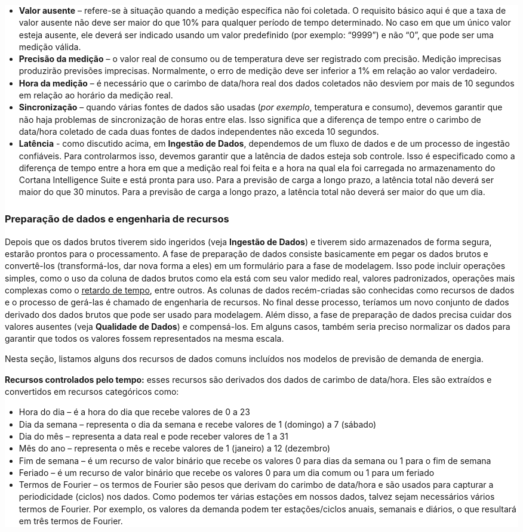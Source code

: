 * **Valor ausente** – refere-se à situação quando a medição específica não foi coletada. O requisito básico aqui é que a taxa de valor ausente não deve ser maior do que 10% para qualquer período de tempo determinado. No caso em que um único valor esteja ausente, ele deverá ser indicado usando um valor predefinido (por exemplo: “9999”) e não “0”, que pode ser uma medição válida.
* **Precisão da medição** – o valor real de consumo ou de temperatura deve ser registrado com precisão. Medição imprecisas produzirão previsões imprecisas. Normalmente, o erro de medição deve ser inferior a 1% em relação ao valor verdadeiro.
* **Hora da medição** – é necessário que o carimbo de data/hora real dos dados coletados não desviem por mais de 10 segundos em relação ao horário da medição real.
* **Sincronização** – quando várias fontes de dados são usadas (*por exemplo*, temperatura e consumo), devemos garantir que não haja problemas de sincronização de horas entre elas. Isso significa que a diferença de tempo entre o carimbo de data/hora coletado de cada duas fontes de dados independentes não exceda 10 segundos.
* **Latência** - como discutido acima, em **Ingestão de Dados**, dependemos de um fluxo de dados e de um processo de ingestão confiáveis. Para controlarmos isso, devemos garantir que a latência de dados esteja sob controle. Isso é especificado como a diferença de tempo entre a hora em que a medição real foi feita e a hora na qual ela foi carregada no armazenamento do Cortana Intelligence Suite e está pronta para uso. Para a previsão de carga a longo prazo, a latência total não deverá ser maior do que 30 minutos. Para a previsão de carga a longo prazo, a latência total não deverá ser maior do que um dia.

### <a name="data-preparation-and-feature-engineering"></a>Preparação de dados e engenharia de recursos
Depois que os dados brutos tiverem sido ingeridos (veja **Ingestão de Dados**) e tiverem sido armazenados de forma segura, estarão prontos para o processamento. A fase de preparação de dados consiste basicamente em pegar os dados brutos e convertê-los (transformá-los, dar nova forma a eles) em um formulário para a fase de modelagem. Isso pode incluir operações simples, como o uso da coluna de dados brutos como ela está com seu valor medido real, valores padronizados, operações mais complexas como o [retardo de tempo](https://en.wikipedia.org/wiki/Lag_operator), entre outros. As colunas de dados recém-criadas são conhecidas como recursos de dados e o processo de gerá-las é chamado de engenharia de recursos. No final desse processo, teríamos um novo conjunto de dados derivado dos dados brutos que pode ser usado para modelagem. Além disso, a fase de preparação de dados precisa cuidar dos valores ausentes (veja **Qualidade de Dados**) e compensá-los. Em alguns casos, também seria preciso normalizar os dados para garantir que todos os valores fossem representados na mesma escala.

Nesta seção, listamos alguns dos recursos de dados comuns incluídos nos modelos de previsão de demanda de energia.

**Recursos controlados pelo tempo:** esses recursos são derivados dos dados de carimbo de data/hora. Eles são extraídos e convertidos em recursos categóricos como:

* Hora do dia – é a hora do dia que recebe valores de 0 a 23
* Dia da semana – representa o dia da semana e recebe valores de 1 (domingo) a 7 (sábado)
* Dia do mês – representa a data real e pode receber valores de 1 a 31
* Mês do ano – representa o mês e recebe valores de 1 (janeiro) a 12 (dezembro)
* Fim de semana – é um recurso de valor binário que recebe os valores 0 para dias da semana ou 1 para o fim de semana
* Feriado – é um recurso de valor binário que recebe os valores 0 para um dia comum ou 1 para um feriado
* Termos de Fourier – os termos de Fourier são pesos que derivam do carimbo de data/hora e são usados para capturar a periodicidade (ciclos) nos dados. Como podemos ter várias estações em nossos dados, talvez sejam necessários vários termos de Fourier. Por exemplo, os valores da demanda podem ter estações/ciclos anuais, semanais e diários, o que resultará em três termos de Fourier.
